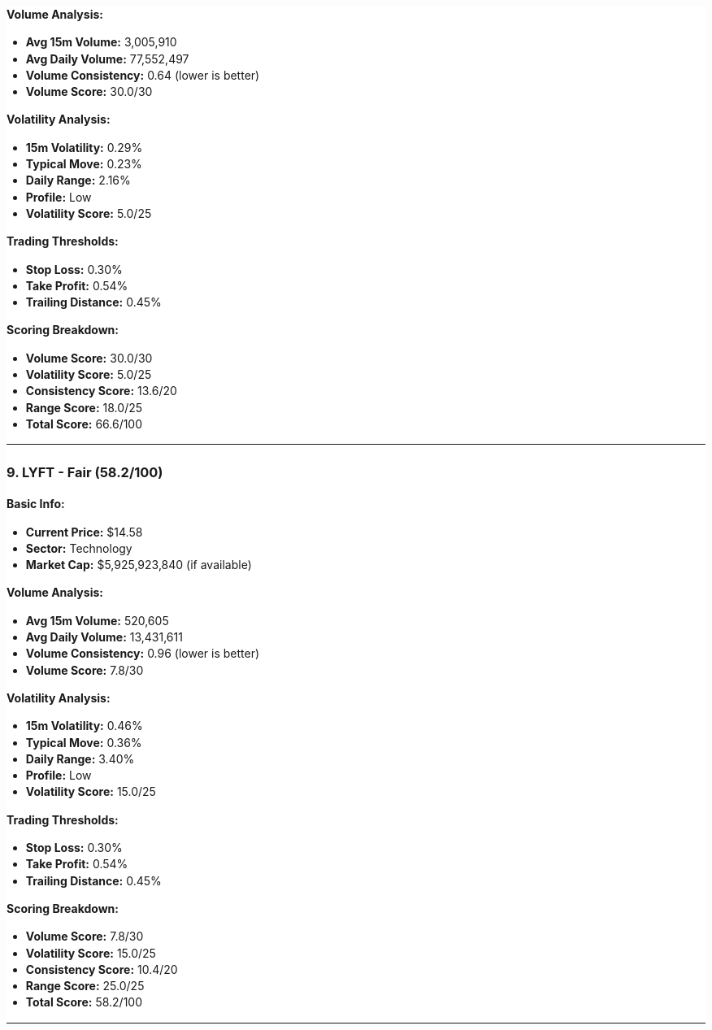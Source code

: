 **Volume Analysis:**
- **Avg 15m Volume:** 3,005,910
- **Avg Daily Volume:** 77,552,497
- **Volume Consistency:** 0.64 (lower is better)
- **Volume Score:** 30.0/30

**Volatility Analysis:**
- **15m Volatility:** 0.29%
- **Typical Move:** 0.23%
- **Daily Range:** 2.16%
- **Profile:** Low
- **Volatility Score:** 5.0/25

**Trading Thresholds:**
- **Stop Loss:** 0.30%
- **Take Profit:** 0.54%
- **Trailing Distance:** 0.45%

**Scoring Breakdown:**
- **Volume Score:** 30.0/30
- **Volatility Score:** 5.0/25
- **Consistency Score:** 13.6/20
- **Range Score:** 18.0/25
- **Total Score:** 66.6/100

---

### 9. LYFT - Fair (58.2/100)

**Basic Info:**
- **Current Price:** $14.58
- **Sector:** Technology
- **Market Cap:** $5,925,923,840 (if available)

**Volume Analysis:**
- **Avg 15m Volume:** 520,605
- **Avg Daily Volume:** 13,431,611
- **Volume Consistency:** 0.96 (lower is better)
- **Volume Score:** 7.8/30

**Volatility Analysis:**
- **15m Volatility:** 0.46%
- **Typical Move:** 0.36%
- **Daily Range:** 3.40%
- **Profile:** Low
- **Volatility Score:** 15.0/25

**Trading Thresholds:**
- **Stop Loss:** 0.30%
- **Take Profit:** 0.54%
- **Trailing Distance:** 0.45%

**Scoring Breakdown:**
- **Volume Score:** 7.8/30
- **Volatility Score:** 15.0/25
- **Consistency Score:** 10.4/20
- **Range Score:** 25.0/25
- **Total Score:** 58.2/100

---